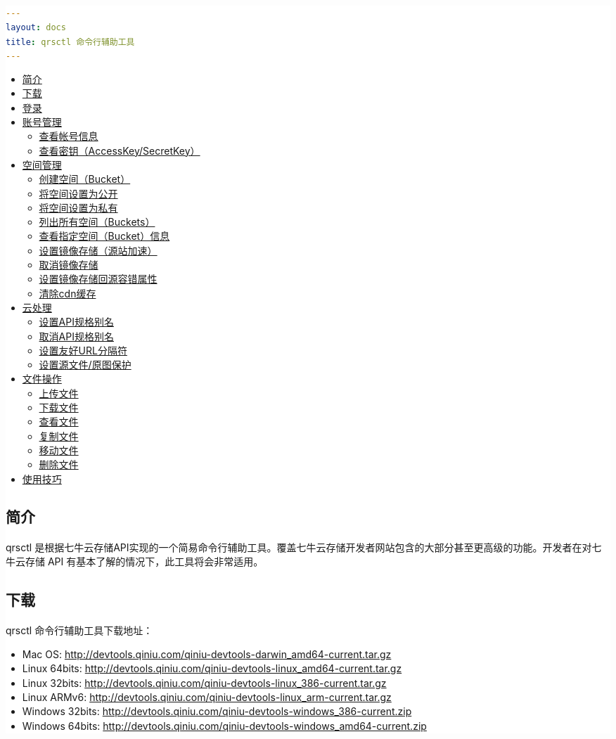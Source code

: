 ```yaml
---
layout: docs
title: qrsctl 命令行辅助工具
---
```


- [简介](#intro)
- [下载](#download)
- [登录](#login)
- [账号管理](#ak_sk)
    - [查看帐号信息](#info)
    - [查看密钥（AccessKey/SecretKey）](#appinfo)
- [空间管理](#bucketmgr)
    - [创建空间（Bucket）](#mkbucket2)
    - [将空间设置为公开](#set-bucket-public)
    - [将空间设置为私有](#set-bucket-private)
    - [列出所有空间（Buckets）](#buckets)
    - [查看指定空间（Bucket）信息](#bucketinfo)
    - [设置镜像存储（源站加速）](#img)
    - [取消镜像存储](#unimg)
    - [设置镜像存储回源容错属性](#imgsft)
    - [清除cdn缓存](#refresh)
- [云处理](#foper)
    - [设置API规格别名](#style)
    - [取消API规格别名](#unstyle)
    - [设置友好URL分隔符](#separator)
    - [设置源文件/原图保护](#protected)
- [文件操作](#rsmgr)
    - [上传文件](#put)
    - [下载文件](#get)
    - [查看文件](#stat)
    - [复制文件](#cp)
    - [移动文件](#mv)
    - [删除文件](#del)
- [使用技巧](#skills)


<a id="intro"></a>

## 简介

qrsctl 是根据七牛云存储API实现的一个简易命令行辅助工具。覆盖七牛云存储开发者网站包含的大部分甚至更高级的功能。开发者在对七牛云存储 API 有基本了解的情况下，此工具将会非常适用。

<a id="download"></a>

## 下载

qrsctl 命令行辅助工具下载地址：

- Mac OS: <http://devtools.qiniu.com/qiniu-devtools-darwin_amd64-current.tar.gz>
- Linux 64bits: <http://devtools.qiniu.com/qiniu-devtools-linux_amd64-current.tar.gz>
- Linux 32bits: <http://devtools.qiniu.com/qiniu-devtools-linux_386-current.tar.gz>
- Linux ARMv6: <http://devtools.qiniu.com/qiniu-devtools-linux_arm-current.tar.gz>
- Windows 32bits: <http://devtools.qiniu.com/qiniu-devtools-windows_386-current.zip>
- Windows 64bits: <http://devtools.qiniu.com/qiniu-devtools-windows_amd64-current.zip>
